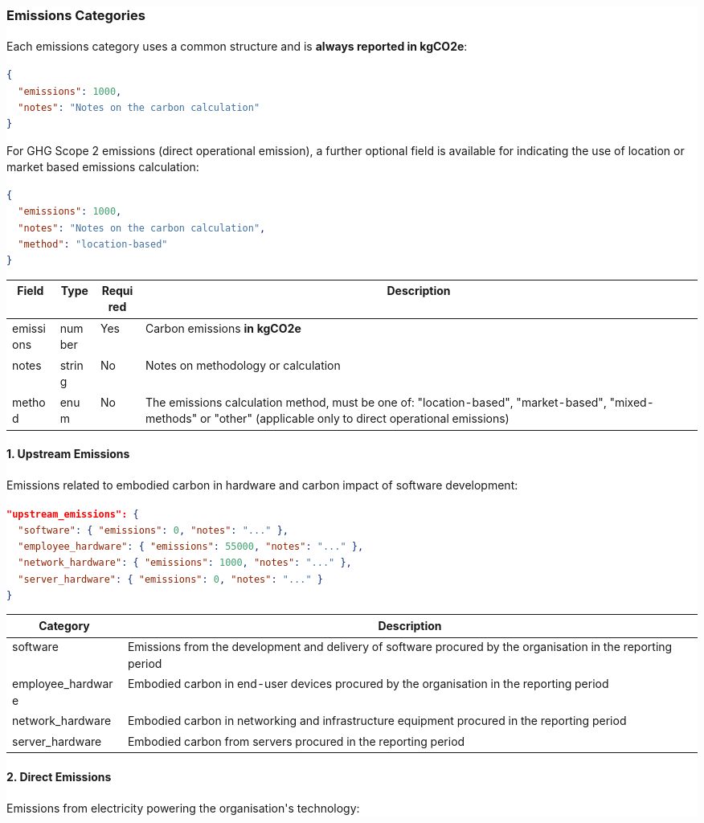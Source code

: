 ### Emissions Categories

Each emissions category uses a common structure and is **always reported in kgCO2e**:

```json
{
  "emissions": 1000,
  "notes": "Notes on the carbon calculation"
}
```

For GHG Scope 2 emissions (direct operational emission), a further optional field is available for indicating the use of location or market based emissions calculation:

```json
{
  "emissions": 1000,
  "notes": "Notes on the carbon calculation",
  "method": "location-based"
}
```

| Field | Type | Required | Description |
|-------|------|----------|-------------|
| emissions | number | Yes | Carbon emissions **in kgCO2e** |
| notes | string | No | Notes on methodology or calculation |
| method | enum | No | The emissions calculation method, must be one of: "location-based", "market-based", "mixed-methods" or "other" (applicable only to direct operational emissions) |

#### 1. Upstream Emissions

Emissions related to embodied carbon in hardware and carbon impact of software development:

```json
"upstream_emissions": {
  "software": { "emissions": 0, "notes": "..." },
  "employee_hardware": { "emissions": 55000, "notes": "..." },
  "network_hardware": { "emissions": 1000, "notes": "..." },
  "server_hardware": { "emissions": 0, "notes": "..." }
}
```

| Category | Description |
|----------|-------------|
| software | Emissions from the development and delivery of software procured by the organisation in the reporting period |
| employee_hardware | Embodied carbon in end-user devices procured by the organisation in the reporting period |
| network_hardware | Embodied carbon in networking and infrastructure equipment procured in the reporting period |
| server_hardware | Embodied carbon from servers procured in the reporting period |

#### 2. Direct Emissions

Emissions from electricity powering the organisation's technology:
